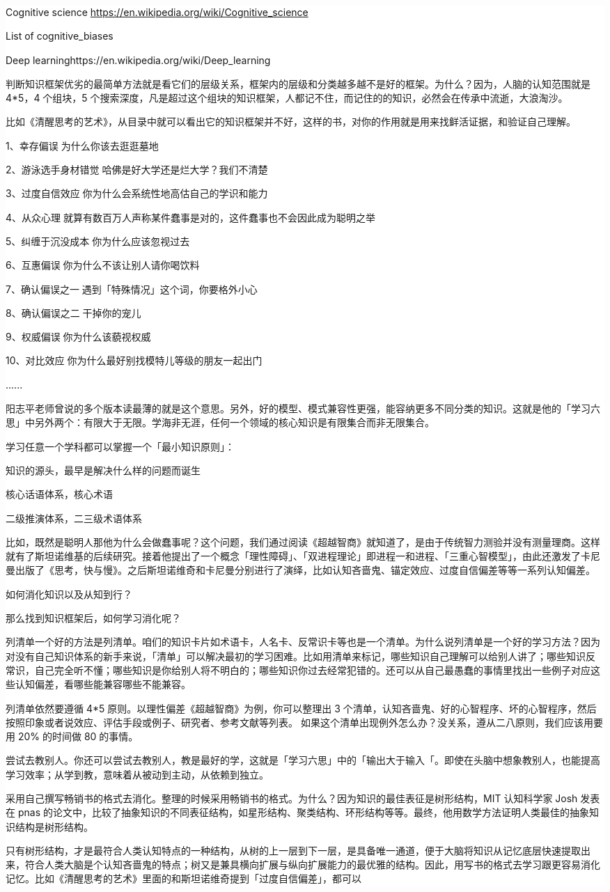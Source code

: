 Cognitive science https://en.wikipedia.org/wiki/Cognitive_science

List of cognitive_biases

Deep learninghttps://en.wikipedia.org/wiki/Deep_learning

判断知识框架优劣的最简单方法就是看它们的层级关系，框架内的层级和分类越多越不是好的框架。为什么？因为，人脑的认知范围就是 4*5，4 个组块，5 个搜索深度，凡是超过这个组块的知识框架，人都记不住，而记住的的知识，必然会在传承中流逝，大浪淘沙。

比如《清醒思考的艺术》，从目录中就可以看出它的知识框架并不好，这样的书，对你的作用就是用来找鲜活证据，和验证自己理解。

1、幸存偏误 为什么你该去逛逛墓地

2、游泳选手身材错觉 哈佛是好大学还是烂大学？我们不清楚

3、过度自信效应 你为什么会系统性地高估自己的学识和能力

4、从众心理 就算有数百万人声称某件蠢事是对的，这件蠢事也不会因此成为聪明之举

5、纠缠于沉没成本 你为什么应该忽视过去

6、互惠偏误 你为什么不该让别人请你喝饮料

7、确认偏误之一 遇到「特殊情况」这个词，你要格外小心

8、确认偏误之二 干掉你的宠儿

9、权威偏误 你为什么该藐视权威

10、对比效应 你为什么最好别找模特儿等级的朋友一起出门

......

阳志平老师曾说的多个版本读最薄的就是这个意思。另外，好的模型、模式兼容性更强，能容纳更多不同分类的知识。这就是他的「学习六思」中另外两个：有限大于无限。学海非无涯，任何一个领域的核心知识是有限集合而非无限集合。

学习任意一个学科都可以掌握一个「最小知识原则」：

知识的源头，最早是解决什么样的问题而诞生

核心话语体系，核心术语

二级推演体系，二三级术语体系

比如，既然是聪明人那他为什么会做蠢事呢？这个问题，我们通过阅读《超越智商》就知道了，是由于传统智力测验并没有测量理商。这样就有了斯坦诺维基的后续研究。接着他提出了一个概念「理性障碍」、「双进程理论」即进程一和进程、「三重心智模型」，由此还激发了卡尼曼出版了《思考，快与慢》。之后斯坦诺维奇和卡尼曼分别进行了演绎，比如认知吝啬鬼、锚定效应、过度自信偏差等等一系列认知偏差。

如何消化知识以及从知到行？

那么找到知识框架后，如何学习消化呢？

列清单一个好的方法是列清单。咱们的知识卡片如术语卡，人名卡、反常识卡等也是一个清单。为什么说列清单是一个好的学习方法？因为对没有自己知识体系的新手来说，「清单」可以解决最初的学习困难。比如用清单来标记，哪些知识自己理解可以给别人讲了；哪些知识反常识，自己完全听不懂；哪些知识是你给别人将不明白的；哪些知识你过去经常犯错的。还可以从自己最愚蠢的事情里找出一些例子对应这些认知偏差，看哪些能兼容哪些不能兼容。

列清单依然要遵循 4*5 原则。以理性偏差《超越智商》为例，你可以整理出 3 个清单，认知吝啬鬼、好的心智程序、坏的心智程序，然后按照印象或者说效应、评估手段或例子、研究者、参考文献等列表。 如果这个清单出现例外怎么办？没关系，遵从二八原则，我们应该用要用 20% 的时间做 80 的事情。

尝试去教别人。你还可以尝试去教别人，教是最好的学，这就是「学习六思」中的「输出大于输入「。即使在头脑中想象教别人，也能提高学习效率；从学到教，意味着从被动到主动，从依赖到独立。

采用自己撰写畅销书的格式去消化。整理的时候采用畅销书的格式。为什么？因为知识的最佳表征是树形结构，MIT 认知科学家 Josh 发表在 pnas 的论文中，比较了抽象知识的不同表征结构，如星形结构、聚类结构、环形结构等等。最终，他用数学方法证明人类最佳的抽象知识结构是树形结构。

只有树形结构，才是最符合人类认知特点的一种结构，从树的上一层到下一层，是具备唯一通道，便于大脑将知识从记忆底层快速提取出来，符合人类大脑是个认知吝啬鬼的特点；树又是兼具横向扩展与纵向扩展能力的最优雅的结构。因此，用写书的格式去学习跟更容易消化记忆。比如《清醒思考的艺术》里面的和斯坦诺维奇提到「过度自信偏差」，都可以
